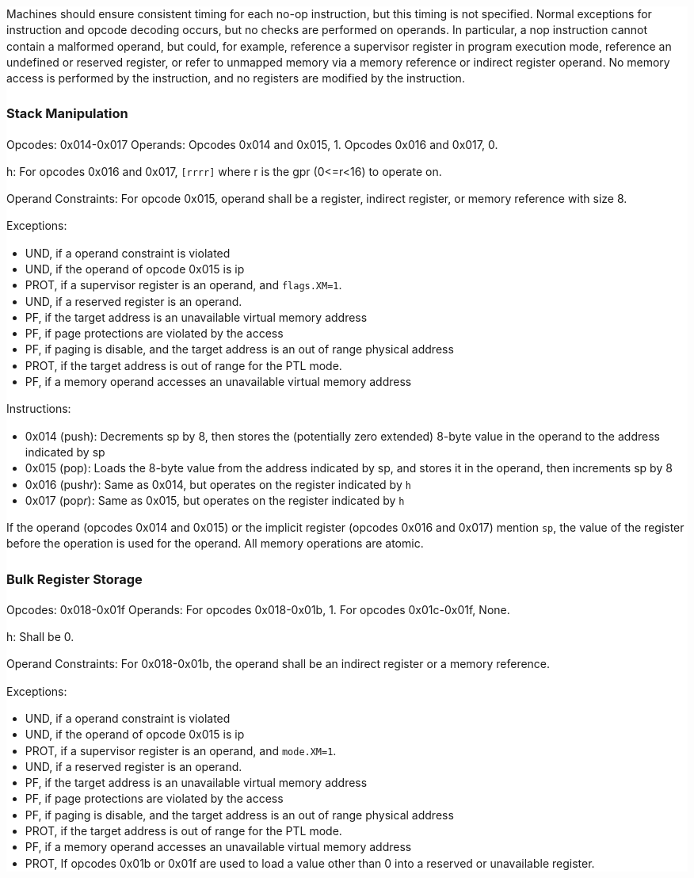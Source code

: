 Machines should ensure consistent timing for each no-op instruction, but this timing is not specified. 
Normal exceptions for instruction and opcode decoding occurs, but no checks are performed on operands. In particular, a nop instruction cannot contain a malformed operand, but could, for example, reference a supervisor register in program execution mode, reference an undefined or reserved register, or refer to unmapped memory via a memory reference or indirect register operand. No memory access is performed by the instruction, and no registers are modified by the instruction.

### Stack Manipulation

Opcodes: 0x014-0x017
Operands: Opcodes 0x014 and 0x015, 1. Opcodes 0x016 and 0x017, 0.

h: For opcodes 0x016 and 0x017, `[rrrr]` where r is the gpr (0<=r<16) to operate on. 

Operand Constraints: For opcode 0x015, operand shall be a register, indirect register, or memory reference with size 8.

Exceptions:
- UND, if a operand constraint is violated
- UND, if the operand of opcode 0x015 is ip
- PROT, if a supervisor register is an operand, and `flags.XM=1`.
- UND, if a reserved register is an operand.
- PF, if the target address is an unavailable virtual memory address
- PF, if page protections are violated by the access
- PF, if paging is disable, and the target address is an out of range physical address
- PROT, if the target address is out of range for the PTL mode.
- PF, if a memory operand accesses an unavailable virtual memory address

Instructions:
- 0x014 (push): Decrements sp by 8, then stores the (potentially zero extended) 8-byte value in the operand to the address indicated by sp
- 0x015 (pop): Loads the 8-byte value from the address indicated by sp, and stores it in the operand, then increments sp by 8
- 0x016 (push*r*): Same as 0x014, but operates on the register indicated by `h`
- 0x017 (pop*r*): Same as 0x015, but operates on the register indicated by `h`

If the operand (opcodes 0x014 and 0x015) or the implicit register (opcodes 0x016 and 0x017) mention `sp`, the value of the register before the operation is used for the operand. All memory operations are atomic.


### Bulk Register Storage

Opcodes: 0x018-0x01f
Operands: For opcodes 0x018-0x01b, 1. For opcodes 0x01c-0x01f, None.

h: Shall be 0.

Operand Constraints: For 0x018-0x01b, the operand shall be an indirect register or a memory reference.

Exceptions:
- UND, if a operand constraint is violated
- UND, if the operand of opcode 0x015 is ip
- PROT, if a supervisor register is an operand, and `mode.XM=1`.
- UND, if a reserved register is an operand.
- PF, if the target address is an unavailable virtual memory address
- PF, if page protections are violated by the access
- PF, if paging is disable, and the target address is an out of range physical address
- PROT, if the target address is out of range for the PTL mode.
- PF, if a memory operand accesses an unavailable virtual memory address
- PROT, If opcodes 0x01b or 0x01f are used to load a value other than 0 into a reserved or unavailable register.


[^5]: If an exception occurs while servicing ABRT, the processor resets.
[^6]: Interrupt 16 is not an Exception. Failing to service Debug Trap does not raise ABRT.